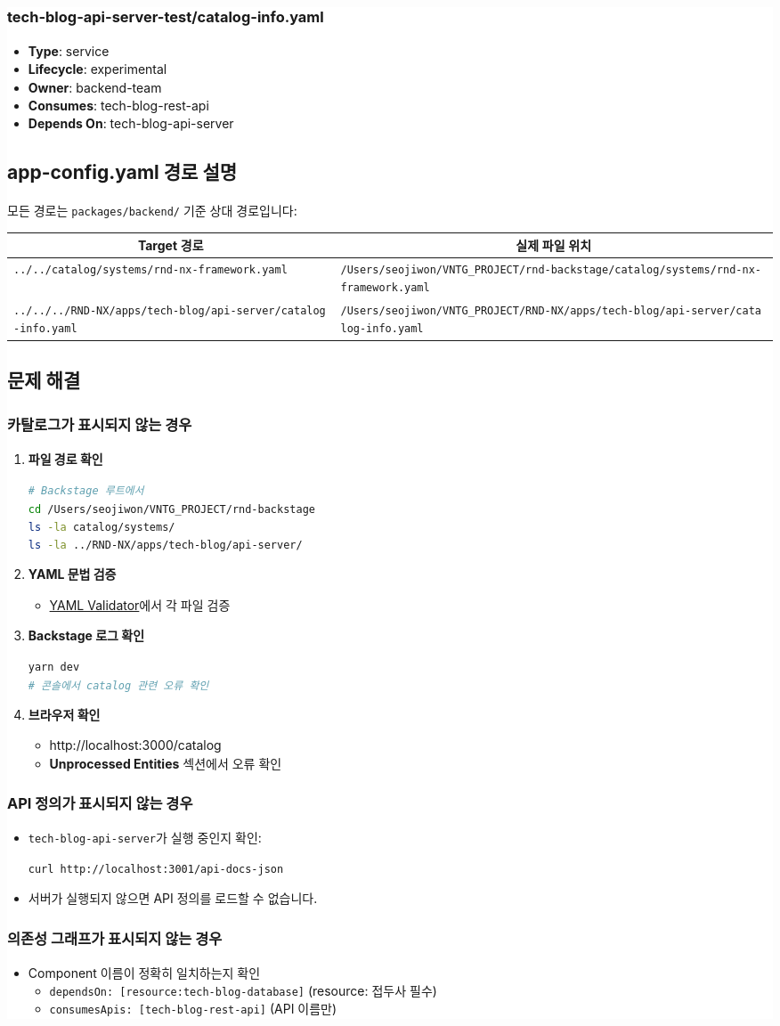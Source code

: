 ### tech-blog-api-server-test/catalog-info.yaml
- **Type**: service
- **Lifecycle**: experimental
- **Owner**: backend-team
- **Consumes**: tech-blog-rest-api
- **Depends On**: tech-blog-api-server

## app-config.yaml 경로 설명

모든 경로는 `packages/backend/` 기준 상대 경로입니다:

| Target 경로 | 실제 파일 위치 |
|------------|--------------|
| `../../catalog/systems/rnd-nx-framework.yaml` | `/Users/seojiwon/VNTG_PROJECT/rnd-backstage/catalog/systems/rnd-nx-framework.yaml` |
| `../../../RND-NX/apps/tech-blog/api-server/catalog-info.yaml` | `/Users/seojiwon/VNTG_PROJECT/RND-NX/apps/tech-blog/api-server/catalog-info.yaml` |

## 문제 해결

### 카탈로그가 표시되지 않는 경우

1. **파일 경로 확인**
   ```bash
   # Backstage 루트에서
   cd /Users/seojiwon/VNTG_PROJECT/rnd-backstage
   ls -la catalog/systems/
   ls -la ../RND-NX/apps/tech-blog/api-server/
   ```

2. **YAML 문법 검증**
   - [YAML Validator](https://www.yamllint.com/)에서 각 파일 검증

3. **Backstage 로그 확인**
   ```bash
   yarn dev
   # 콘솔에서 catalog 관련 오류 확인
   ```

4. **브라우저 확인**
   - http://localhost:3000/catalog
   - **Unprocessed Entities** 섹션에서 오류 확인

### API 정의가 표시되지 않는 경우

- `tech-blog-api-server`가 실행 중인지 확인:
  ```bash
  curl http://localhost:3001/api-docs-json
  ```
- 서버가 실행되지 않으면 API 정의를 로드할 수 없습니다.

### 의존성 그래프가 표시되지 않는 경우

- Component 이름이 정확히 일치하는지 확인
  - `dependsOn: [resource:tech-blog-database]` (resource: 접두사 필수)
  - `consumesApis: [tech-blog-rest-api]` (API 이름만)
